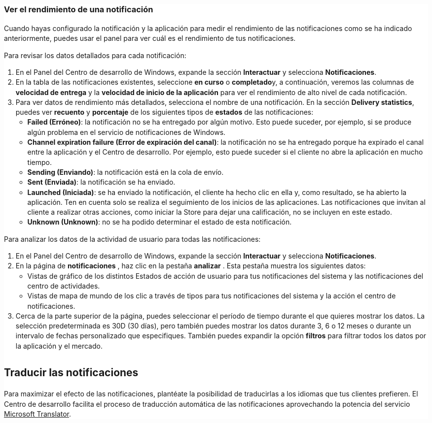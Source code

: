 ### <a name="to-view-notification-performance"></a>Ver el rendimiento de una notificación

Cuando hayas configurado la notificación y la aplicación para medir el rendimiento de las notificaciones como se ha indicado anteriormente, puedes usar el panel para ver cuál es el rendimiento de tus notificaciones.

Para revisar los datos detallados para cada notificación:

1.  En el Panel del Centro de desarrollo de Windows, expande la sección **Interactuar** y selecciona **Notificaciones**.
2.  En la tabla de las notificaciones existentes, seleccione **en curso** o **completado**y, a continuación, veremos las columnas de **velocidad de entrega** y la **velocidad de inicio de la aplicación** para ver el rendimiento de alto nivel de cada notificación.
3.  Para ver datos de rendimiento más detallados, selecciona el nombre de una notificación. En la sección **Delivery statistics**, puedes ver **recuento** y **porcentaje** de los siguientes tipos de **estados** de las notificaciones:
    * **Failed (Erróneo)**: la notificación no se ha entregado por algún motivo. Esto puede suceder, por ejemplo, si se produce algún problema en el servicio de notificaciones de Windows.
    * **Channel expiration failure (Error de expiración del canal)**: la notificación no se ha entregado porque ha expirado el canal entre la aplicación y el Centro de desarrollo. Por ejemplo, esto puede suceder si el cliente no abre la aplicación en mucho tiempo.
    * **Sending (Enviando)**: la notificación está en la cola de envío.
    * **Sent (Enviada)**: la notificación se ha enviado.
    * **Launched (Iniciada)**: se ha enviado la notificación, el cliente ha hecho clic en ella y, como resultado, se ha abierto la aplicación. Ten en cuenta solo se realiza el seguimiento de los inicios de las aplicaciones. Las notificaciones que invitan al cliente a realizar otras acciones, como iniciar la Store para dejar una calificación, no se incluyen en este estado.
    * **Unknown (Unknown)**: no se ha podido determinar el estado de esta notificación.

Para analizar los datos de la actividad de usuario para todas las notificaciones:

1.  En el Panel del Centro de desarrollo de Windows, expande la sección **Interactuar** y selecciona **Notificaciones**.
2.  En la página de **notificaciones** , haz clic en la pestaña **analizar** . Esta pestaña muestra los siguientes datos:
    * Vistas de gráfico de los distintos Estados de acción de usuario para tus notificaciones del sistema y las notificaciones del centro de actividades.
    * Vistas de mapa de mundo de los clic a través de tipos para tus notificaciones del sistema y la acción el centro de notificaciones.
3. Cerca de la parte superior de la página, puedes seleccionar el período de tiempo durante el que quieres mostrar los datos. La selección predeterminada es 30D (30 días), pero también puedes mostrar los datos durante 3, 6 o 12 meses o durante un intervalo de fechas personalizado que especifiques. También puedes expandir la opción **filtros** para filtrar todos los datos por la aplicación y el mercado.

## <a name="translate-your-notifications"></a>Traducir las notificaciones

Para maximizar el efecto de las notificaciones, plantéate la posibilidad de traducirlas a los idiomas que tus clientes prefieren. El Centro de desarrollo facilita el proceso de traducción automática de las notificaciones aprovechando la potencia del servicio [Microsoft Translator](https://www.microsoft.com/translator/home.aspx).

